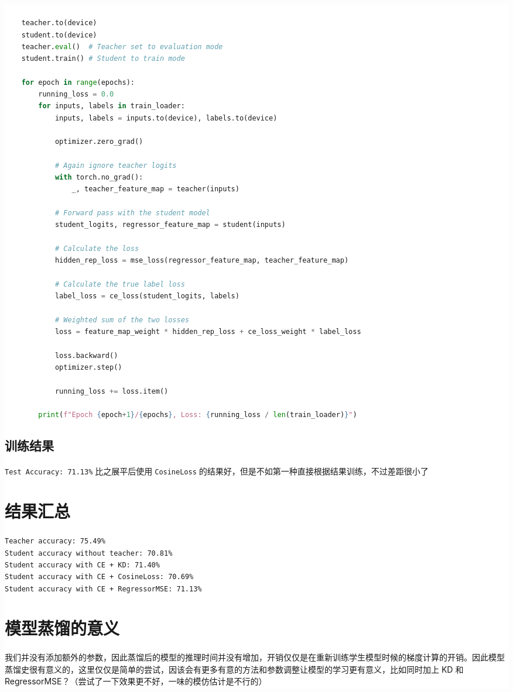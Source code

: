 ```python

    teacher.to(device)
    student.to(device)
    teacher.eval()  # Teacher set to evaluation mode
    student.train() # Student to train mode

    for epoch in range(epochs):
        running_loss = 0.0
        for inputs, labels in train_loader:
            inputs, labels = inputs.to(device), labels.to(device)

            optimizer.zero_grad()

            # Again ignore teacher logits
            with torch.no_grad():
                _, teacher_feature_map = teacher(inputs)

            # Forward pass with the student model
            student_logits, regressor_feature_map = student(inputs)

            # Calculate the loss
            hidden_rep_loss = mse_loss(regressor_feature_map, teacher_feature_map)

            # Calculate the true label loss
            label_loss = ce_loss(student_logits, labels)

            # Weighted sum of the two losses
            loss = feature_map_weight * hidden_rep_loss + ce_loss_weight * label_loss

            loss.backward()
            optimizer.step()

            running_loss += loss.item()

        print(f"Epoch {epoch+1}/{epochs}, Loss: {running_loss / len(train_loader)}")
```
## 训练结果
`Test Accuracy: 71.13%` 比之展平后使用 `CosineLoss` 的结果好，但是不如第一种直接根据结果训练，不过差距很小了
# 结果汇总
```text
Teacher accuracy: 75.49%
Student accuracy without teacher: 70.81%
Student accuracy with CE + KD: 71.40%
Student accuracy with CE + CosineLoss: 70.69%
Student accuracy with CE + RegressorMSE: 71.13%
```
# 模型蒸馏的意义
我们并没有添加额外的参数，因此蒸馏后的模型的推理时间并没有增加，开销仅仅是在重新训练学生模型时候的梯度计算的开销。因此模型蒸馏史很有意义的，这里仅仅是简单的尝试，因该会有更多有意的方法和参数调整让模型的学习更有意义，比如同时加上 KD 和 RegressorMSE？（尝试了一下效果更不好，一味的模仿估计是不行的）
